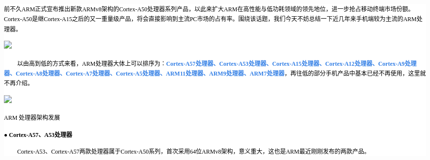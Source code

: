 <span style="color:black; font-size:9pt"><span style="font-family:宋体">前不久</span><span style="font-family:Verdana">ARM</span><span style="font-family:宋体">正式宣布推出新款</span><span style="font-family:Verdana">ARMv8</span><span style="font-family:宋体">架构的</span><span style="font-family:Verdana">Cortex-A50</span><span style="font-family:宋体">处理器系列产品，以此来扩大</span><span style="font-family:Verdana">ARM</span><span style="font-family:宋体">在高性能与低功耗领域的领先地位，进一步抢占移动终端市场份额。</span><span style="font-family:Verdana">Cortex-A50</span><span style="font-family:宋体">是继</span><span style="font-family:Verdana">Cortex-A15</span><span style="font-family:宋体">之后的又一重量级产品，将会直接影响到主流</span><span style="font-family:Verdana">PC</span><span style="font-family:宋体">市场的占有率。围绕该话题，我们今天不妨总结一下近几年来手机端较为主流的</span><span style="font-family:Verdana">ARM</span><span style="font-family:宋体">处理器。</span><span style="font-family:Verdana">
			</span></span>


![](http://www.madhex.com/wp-content/uploads/2016/07/071316_0234_ARMARM71.jpg)<span style="color:black; font-family:Verdana; font-size:9pt">
		</span>

<span style="color:black; font-size:9pt"><span style="font-family:宋体">　　</span><span style="font-family:Verdana">
			</span><span style="font-family:宋体">以由高到低的方式来看，</span><span style="font-family:Verdana">ARM</span><span style="font-family:宋体">处理器大体上可以排序为：</span><span style="color:#337fe5">**<span style="font-family:Verdana">Cortex-A57</span><span style="font-family:宋体">处理器、</span><span style="font-family:Verdana">Cortex-A53</span><span style="font-family:宋体">处理器、</span><span style="font-family:Verdana">Cortex-A15</span><span style="font-family:宋体">处理器、</span><span style="font-family:Verdana">Cortex-A12</span><span style="font-family:宋体">处理器、</span><span style="font-family:Verdana">Cortex-A9</span><span style="font-family:宋体">处理器、</span><span style="font-family:Verdana">Cortex-A8</span><span style="font-family:宋体">处理器、</span><span style="font-family:Verdana">Cortex-A7</span><span style="font-family:宋体">处理器、</span><span style="font-family:Verdana">Cortex-A5</span><span style="font-family:宋体">处理器、</span><span style="font-family:Verdana">ARM11</span><span style="font-family:宋体">处理器、</span><span style="font-family:Verdana">ARM9</span><span style="font-family:宋体">处理器、</span><span style="font-family:Verdana">ARM7</span>**<span style="font-family:宋体">**处理器**<span style="color:black">，再往低的部分手机产品中基本已经不再使用，这里就不再介绍。</span></span><span style="font-family:Verdana">
				</span></span></span>

![](http://www.madhex.com/wp-content/uploads/2016/07/071316_0234_ARMARM72.jpg)<span style="color:black; font-family:Verdana; font-size:9pt">
		</span>

<span style="color:black; font-size:9pt"><span style="font-family:Verdana">ARM </span><span style="font-family:宋体">处理器架构发展</span><span style="font-family:Verdana">
			</span></span>

<span style="color:black; font-size:9pt">**<span style="font-family:Verdana">● Cortex-A57</span><span style="font-family:宋体">、</span><span style="font-family:Verdana">A53</span><span style="font-family:宋体">处理器</span><span style="font-family:Verdana">
				</span>**</span>

<span style="color:black; font-size:9pt"><span style="font-family:宋体">　　</span><span style="font-family:Verdana"> Cortex-A53</span><span style="font-family:宋体">、</span><span style="font-family:Verdana">Cortex-A57</span><span style="font-family:宋体">两款处理器属于</span><span style="font-family:Verdana">Cortex-A50</span><span style="font-family:宋体">系列，首次采用</span><span style="font-family:Verdana">64</span><span style="font-family:宋体">位</span><span style="font-family:Verdana">ARMv8</span><span style="font-family:宋体">架构，意义重大，这也是</span><span style="font-family:Verdana">ARM</span><span style="font-family:宋体">最近刚刚发布的两款产品。</span><span style="font-family:Verdana">
			</span></span>
